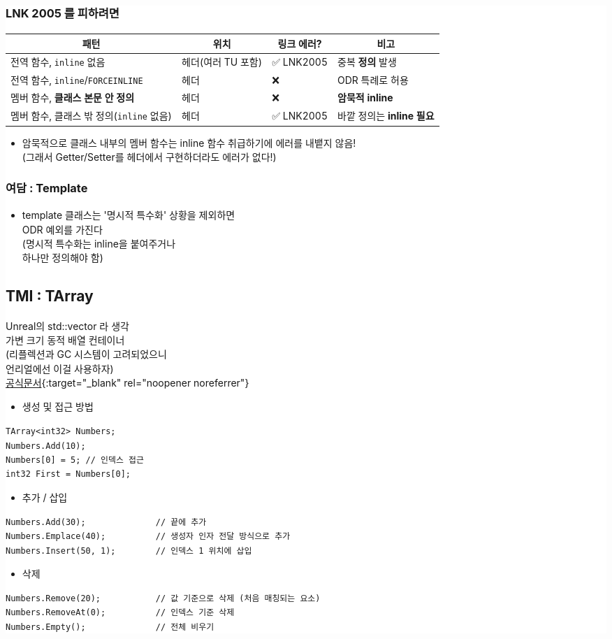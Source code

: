  
### LNK 2005 를 피하려면

| 패턴                                | 위치           | 링크 에러?    | 비고                   |
| --------------------------------- | ------------ | --------- | -------------------- |
| 전역 함수, `inline` 없음            | 헤더(여러 TU 포함) | ✅ LNK2005 | 중복 **정의** 발생         |
| 전역 함수, `inline`/`FORCEINLINE` | 헤더           | ❌         | ODR 특례로 허용           |
| 멤버 함수, **클래스 본문 안 정의**            | 헤더           | ❌         | **암묵적 inline**       |
| 멤버 함수, 클래스 밖 정의(`inline` 없음)      | 헤더           | ✅ LNK2005 | 바깥 정의는 **inline 필요** |

- 암묵적으로 클래스 내부의 멤버 함수는 inline 함수 취급하기에 에러를 내뱉지 않음!<br>
 (그래서 Getter/Setter를 헤더에서 구현하더라도 에러가 없다!)<br>

### 여담 : Template

- template 클래스는 '명시적 특수화' 상황을 제외하면<br>
  ODR 예외를 가진다<br>
  (명시적 특수화는 inline을 붙여주거나<br>
  하나만 정의해야 함)<br>

## TMI : TArray
Unreal의 std::vector 라 생각<br>
가변 크기 동적 배열 컨테이너<br>
(리플렉션과 GC 시스템이 고려되었으니<br>
언리얼에선 이걸 사용하자)<br>
[공식문서](https://dev.epicgames.com/documentation/ko-kr/unreal-engine/array-containers-in-unreal-engine#%ED%9E%99){:target="_blank" rel="noopener noreferrer"}<br>

- 생성 및 접근 방법<br>

```
TArray<int32> Numbers;
Numbers.Add(10);
Numbers[0] = 5; // 인덱스 접근
int32 First = Numbers[0];
```

- 추가 / 삽입<br>

```
Numbers.Add(30);              // 끝에 추가
Numbers.Emplace(40);          // 생성자 인자 전달 방식으로 추가
Numbers.Insert(50, 1);        // 인덱스 1 위치에 삽입
```

- 삭제<br>

```
Numbers.Remove(20);           // 값 기준으로 삭제 (처음 매칭되는 요소)
Numbers.RemoveAt(0);          // 인덱스 기준 삭제
Numbers.Empty();              // 전체 비우기
```
